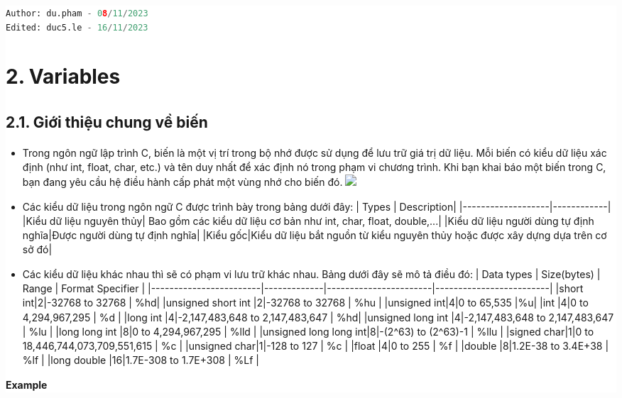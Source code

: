 ```python
Author: du.pham - 08/11/2023
Edited: duc5.le - 16/11/2023
```

# 2. Variables

## 2.1. Giới thiệu chung về biến

- Trong ngôn ngữ lập trình C, biến là một vị trí trong bộ nhớ được sử dụng để lưu trữ giá trị dữ liệu. Mỗi biến có kiểu dữ liệu xác định (như int, float, char, etc.) và tên duy nhất để xác định nó trong phạm vi chương trình. Khi bạn khai báo một biến trong C, bạn đang yêu cầu hệ điều hành cấp phát một vùng nhớ cho biến đó.
  ![](https://images.shiksha.com/mediadata/ugcDocuments/images/wordpressImages/2023_02_MicrosoftTeams-image-291.jpg)

- Các kiểu dữ liệu trong ngôn ngữ C được trình bày trong bảng dưới đây:
  | Types | Description|
  |-------------------|------------|
  |Kiểu dữ liệu nguyên thủy| Bao gồm các kiểu dữ liệu cơ bản như int, char, float, double,...|
  |Kiểu dữ liệu người dùng tự định nghĩa|Được người dùng tự định nghĩa|
  |Kiểu gốc|Kiểu dữ liệu bắt nguồn từ kiểu nguyên thủy hoặc được xây dựng dựa trên cơ sở đó|

- Các kiểu dữ liệu khác nhau thì sẽ có phạm vi lưu trữ khác nhau. Bảng dưới đây sẽ mô tả điều đó:
  | Data types | Size(bytes) | Range | Format Specifier |
  |------------------------|-------------|-----------------------|-------------------------|
  |short int|2|-32768 to 32768 | %hd|
  |unsigned short int |2|-32768 to 32768 | %hu |
  |unsigned int|4|0 to 65,535 |%u|
  |int |4|0 to 4,294,967,295 | %d |
  |long int |4|-2,147,483,648 to 2,147,483,647 | %hd|
  |unsigned long int |4|-2,147,483,648 to 2,147,483,647 | %lu |
  |long long int |8|0 to 4,294,967,295 | %lld |
  |unsigned long long int|8|-(2^63) to (2^63)-1 | %llu |
  |signed char|1|0 to 18,446,744,073,709,551,615 | %c |
  |unsigned char|1|-128 to 127 | %c |
  |float |4|0 to 255 | %f |
  |double |8|1.2E-38 to 3.4E+38 | %lf |
  |long double |16|1.7E-308 to 1.7E+308 | %Lf |

**Example**

